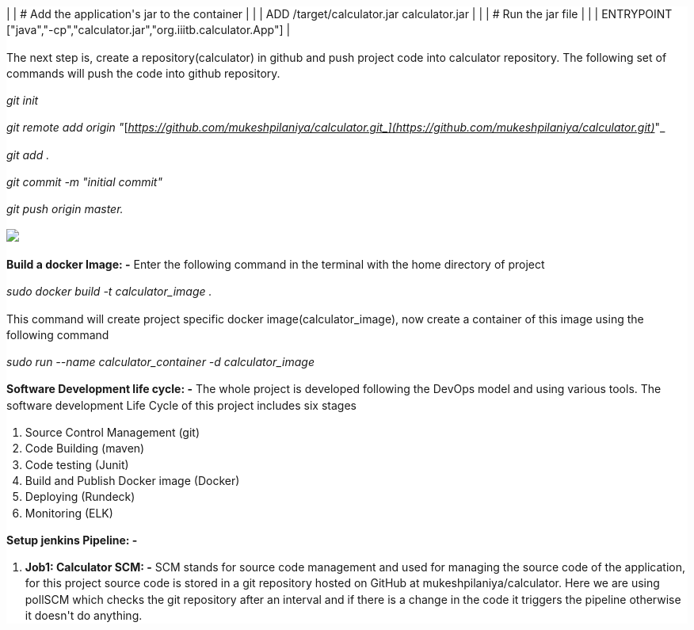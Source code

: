 |
 | # Add the application&#39;s jar to the container |
|
 | ADD /target/calculator.jar calculator.jar |
|
 | # Run the jar file |
|
 | ENTRYPOINT [&quot;java&quot;,&quot;-cp&quot;,&quot;calculator.jar&quot;,&quot;org.iiitb.calculator.App&quot;] |

The next step is, create a repository(calculator) in github and push project code into calculator repository. The following set of commands will push the code into github repository.

_git init_

_git remote add origin &quot;_[_https://github.com/mukeshpilaniya/calculator.git_](https://github.com/mukeshpilaniya/calculator.git)_&quot;_

_git add ._

_git commit -m &quot;initial commit&quot;_

_git push origin master._

![](RackMultipart20201224-4-n1v06t_html_8b39520b5a9d086b.png)

**Build a docker Image: -** Enter the following command in the terminal with the home directory of project

_sudo docker build -t calculator\_image ._

This command will create project specific docker image(calculator\_image), now create a container of this image using the following command

_sudo run --name calculator\_container -d calculator\_image_

**Software Development life cycle: -** The whole project is developed following the DevOps model and using various tools. The software development Life Cycle of this project includes six stages

1. Source Control Management (git)
2. Code Building (maven)
3. Code testing (Junit)
4. Build and Publish Docker image (Docker)
5. Deploying (Rundeck)
6. Monitoring (ELK)

**Setup jenkins Pipeline: -**

1. **Job1: Calculator SCM: -** SCM stands for source code management and used for managing the source code of the application, for this project source code is stored in a git repository hosted on GitHub at mukeshpilaniya/calculator. Here we are using pollSCM which checks the git repository after an interval and if there is a change in the code it triggers the pipeline otherwise it doesn&#39;t do anything.
